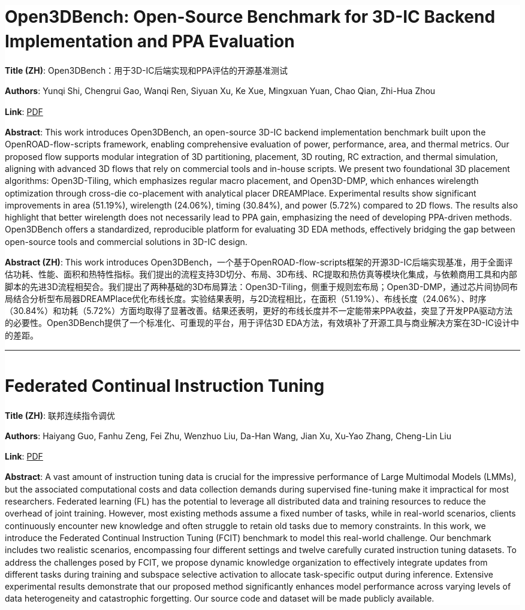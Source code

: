 # Open3DBench: Open-Source Benchmark for 3D-IC Backend Implementation and PPA Evaluation 

**Title (ZH)**: Open3DBench：用于3D-IC后端实现和PPA评估的开源基准测试 

**Authors**: Yunqi Shi, Chengrui Gao, Wanqi Ren, Siyuan Xu, Ke Xue, Mingxuan Yuan, Chao Qian, Zhi-Hua Zhou  

**Link**: [PDF](https://arxiv.org/pdf/2503.12946)  

**Abstract**: This work introduces Open3DBench, an open-source 3D-IC backend implementation benchmark built upon the OpenROAD-flow-scripts framework, enabling comprehensive evaluation of power, performance, area, and thermal metrics. Our proposed flow supports modular integration of 3D partitioning, placement, 3D routing, RC extraction, and thermal simulation, aligning with advanced 3D flows that rely on commercial tools and in-house scripts. We present two foundational 3D placement algorithms: Open3D-Tiling, which emphasizes regular macro placement, and Open3D-DMP, which enhances wirelength optimization through cross-die co-placement with analytical placer DREAMPlace. Experimental results show significant improvements in area (51.19%), wirelength (24.06%), timing (30.84%), and power (5.72%) compared to 2D flows. The results also highlight that better wirelength does not necessarily lead to PPA gain, emphasizing the need of developing PPA-driven methods. Open3DBench offers a standardized, reproducible platform for evaluating 3D EDA methods, effectively bridging the gap between open-source tools and commercial solutions in 3D-IC design. 

**Abstract (ZH)**: This work introduces Open3DBench，一个基于OpenROAD-flow-scripts框架的开源3D-IC后端实现基准，用于全面评估功耗、性能、面积和热特性指标。我们提出的流程支持3D切分、布局、3D布线、RC提取和热仿真等模块化集成，与依赖商用工具和内部脚本的先进3D流程相契合。我们提出了两种基础的3D布局算法：Open3D-Tiling，侧重于规则宏布局；Open3D-DMP，通过芯片间协同布局结合分析型布局器DREAMPlace优化布线长度。实验结果表明，与2D流程相比，在面积（51.19%）、布线长度（24.06%）、时序（30.84%）和功耗（5.72%）方面均取得了显著改善。结果还表明，更好的布线长度并不一定能带来PPA收益，突显了开发PPA驱动方法的必要性。Open3DBench提供了一个标准化、可重现的平台，用于评估3D EDA方法，有效填补了开源工具与商业解决方案在3D-IC设计中的差距。 

---
# Federated Continual Instruction Tuning 

**Title (ZH)**: 联邦连续指令调优 

**Authors**: Haiyang Guo, Fanhu Zeng, Fei Zhu, Wenzhuo Liu, Da-Han Wang, Jian Xu, Xu-Yao Zhang, Cheng-Lin Liu  

**Link**: [PDF](https://arxiv.org/pdf/2503.12897)  

**Abstract**: A vast amount of instruction tuning data is crucial for the impressive performance of Large Multimodal Models (LMMs), but the associated computational costs and data collection demands during supervised fine-tuning make it impractical for most researchers. Federated learning (FL) has the potential to leverage all distributed data and training resources to reduce the overhead of joint training. However, most existing methods assume a fixed number of tasks, while in real-world scenarios, clients continuously encounter new knowledge and often struggle to retain old tasks due to memory constraints. In this work, we introduce the Federated Continual Instruction Tuning (FCIT) benchmark to model this real-world challenge. Our benchmark includes two realistic scenarios, encompassing four different settings and twelve carefully curated instruction tuning datasets. To address the challenges posed by FCIT, we propose dynamic knowledge organization to effectively integrate updates from different tasks during training and subspace selective activation to allocate task-specific output during inference. Extensive experimental results demonstrate that our proposed method significantly enhances model performance across varying levels of data heterogeneity and catastrophic forgetting. Our source code and dataset will be made publicly available. 
